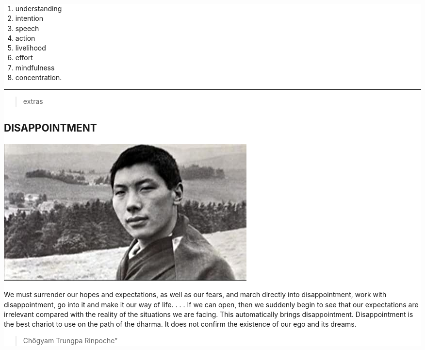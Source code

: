 1. understanding
1. intention
1. speech
1. action
1. livelihood
1. effort
1. mindfulness
1. concentration.

----

> extras

## DISAPPOINTMENT

![](../images/b.jpg)

We must surrender our hopes and expectations, as well as our fears, and march directly into disappointment, work with disappointment, go into it and make it our way of life. . . . If we can open, then we suddenly begin to see that our expectations are irrelevant compared with the reality of the situations we are facing. This automatically brings disappointment. Disappointment is the best chariot to use on the path of the dharma. It does not confirm the existence of our ego and its dreams.

> Chögyam Trungpa Rinpoche”
